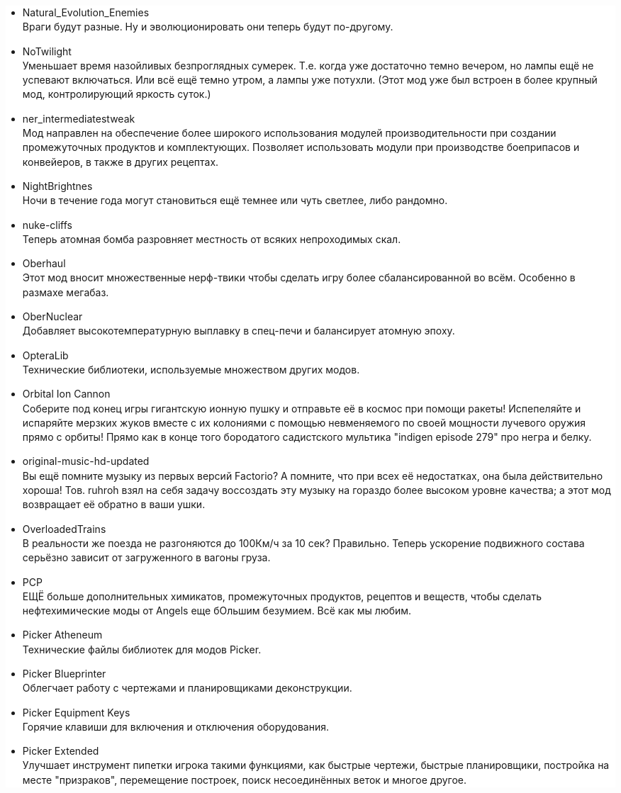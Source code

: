 * Natural_Evolution_Enemies  
Враги будут разные. Ну и эволюционировать они теперь будут по-другому.  
  
* NoTwilight  
Уменьшает время назойливых безпроглядных сумерек. Т.е. когда уже достаточно темно вечером, но лампы ещё не успевают включаться. Или всё ещё темно утром, а лампы уже потухли. (Этот мод уже был встроен в более крупный мод, контролирующий яркость суток.)  
  
* ner_intermediatestweak  
Мод направлен на обеспечение более широкого использования модулей производительности при создании промежуточных продуктов и комплектующих. Позволяет использовать модули при производстве боеприпасов и конвейеров, в также в других рецептах.  
  
* NightBrightnes  
Ночи в течение года могут становиться ещё темнее или чуть светлее, либо рандомно.  
  
* nuke-cliffs  
Теперь атомная бомба разровняет местность от всяких непроходимых скал.  
  
* Oberhaul  
Этот мод вносит множественные нерф-твики чтобы сделать игру более сбалансированной во всём. Особенно в размахе мегабаз.  
  
* OberNuclear  
Добавляет высокотемпературную выплавку в спец-печи и балансирует атомную эпоху.  
  
* OpteraLib  
Технические библиотеки, используемые множеством других модов.  
  
* Orbital Ion Cannon  
Соберите под конец игры гигантскую ионную пушку и отправьте её в космос при помощи ракеты! Испепеляйте и испаряйте мерзких жуков вместе с их колониями с помощью невменяемого по своей мощности лучевого оружия прямо с орбиты! Прямо как в конце того бородатого садистского мультика "indigen episode 279" про негра и белку.  
  
* original-music-hd-updated  
Вы ещё помните музыку из первых версий Factorio? А помните, что при всех её недостатках, она была действительно хороша! Тов. ruhroh взял на себя задачу воссоздать эту музыку на гораздо более высоком уровне качества; а этот мод возвращает её обратно в ваши ушки.  
  
* OverloadedTrains  
В реальности же поезда не разгоняются до 100Км/ч за 10 сек? Правильно. Теперь ускорение подвижного состава серьёзно зависит от загруженного в вагоны груза.  
  
* PCP  
ЕЩЁ больше дополнительных химикатов, промежуточных продуктов, рецептов и веществ, чтобы сделать нефтехимические моды от Angels еще бОльшим безумием. Всё как мы любим.  
  
* Picker Atheneum  
Технические файлы библиотек для модов Picker.  
  
* Picker Blueprinter  
Облегчает работу с чертежами и планировщиками деконструкции.  
  
* Picker Equipment Keys  
Горячие клавиши для включения и отключения оборудования.  
  
* Picker Extended  
Улучшает инструмент пипетки игрока такими функциями, как быстрые чертежи, быстрые планировщики, постройка на месте "призраков", перемещение построек, поиск несоединённых веток и многое другое.  
  